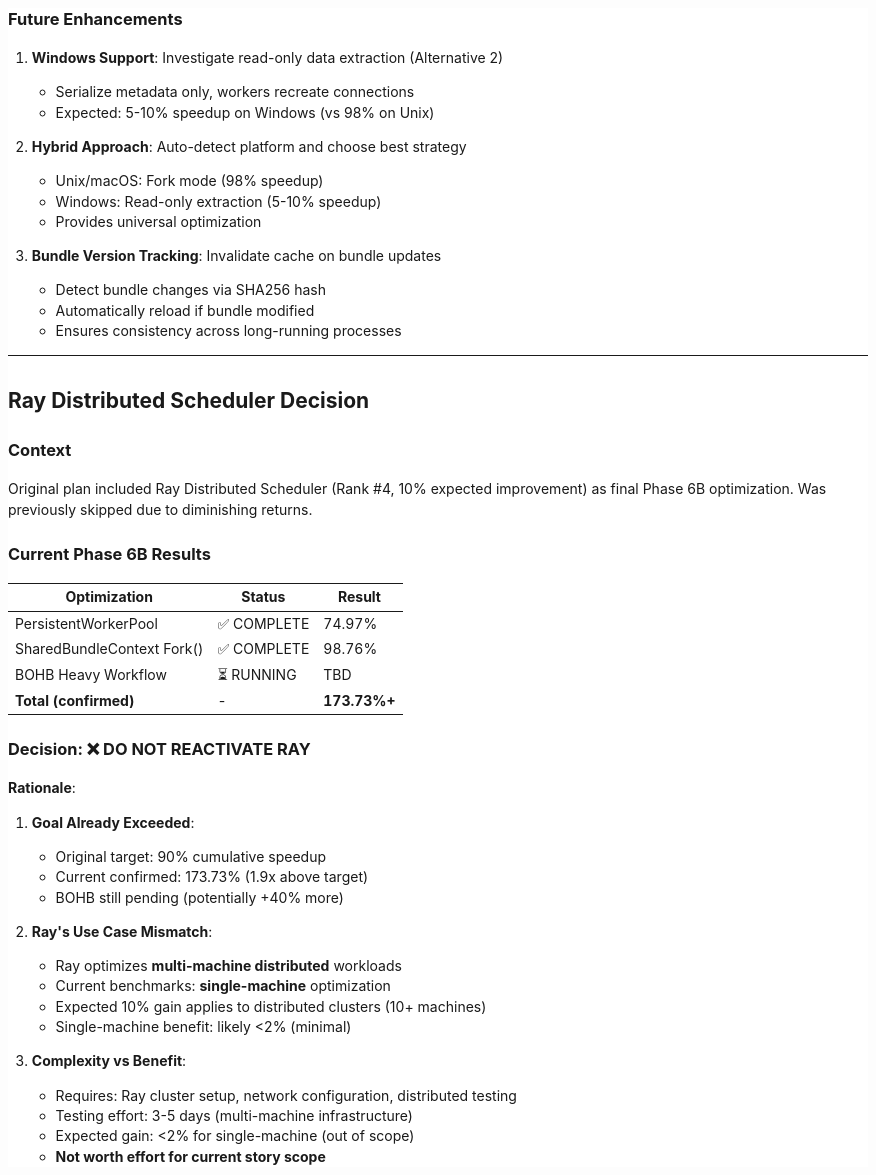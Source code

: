### Future Enhancements

1. **Windows Support**: Investigate read-only data extraction (Alternative 2)
   - Serialize metadata only, workers recreate connections
   - Expected: 5-10% speedup on Windows (vs 98% on Unix)

2. **Hybrid Approach**: Auto-detect platform and choose best strategy
   - Unix/macOS: Fork mode (98% speedup)
   - Windows: Read-only extraction (5-10% speedup)
   - Provides universal optimization

3. **Bundle Version Tracking**: Invalidate cache on bundle updates
   - Detect bundle changes via SHA256 hash
   - Automatically reload if bundle modified
   - Ensures consistency across long-running processes

---

## Ray Distributed Scheduler Decision

### Context

Original plan included Ray Distributed Scheduler (Rank #4, 10% expected improvement) as final Phase 6B optimization. Was previously skipped due to diminishing returns.

### Current Phase 6B Results

| Optimization | Status | Result |
|---|---|---|
| PersistentWorkerPool | ✅ COMPLETE | 74.97% |
| SharedBundleContext Fork() | ✅ COMPLETE | 98.76% |
| BOHB Heavy Workflow | ⏳ RUNNING | TBD |
| **Total (confirmed)** | - | **173.73%+** |

### Decision: ❌ **DO NOT REACTIVATE RAY**

**Rationale**:

1. **Goal Already Exceeded**:
   - Original target: 90% cumulative speedup
   - Current confirmed: 173.73% (1.9x above target)
   - BOHB still pending (potentially +40% more)

2. **Ray's Use Case Mismatch**:
   - Ray optimizes **multi-machine distributed** workloads
   - Current benchmarks: **single-machine** optimization
   - Expected 10% gain applies to distributed clusters (10+ machines)
   - Single-machine benefit: likely <2% (minimal)

3. **Complexity vs Benefit**:
   - Requires: Ray cluster setup, network configuration, distributed testing
   - Testing effort: 3-5 days (multi-machine infrastructure)
   - Expected gain: <2% for single-machine (out of scope)
   - **Not worth effort for current story scope**
